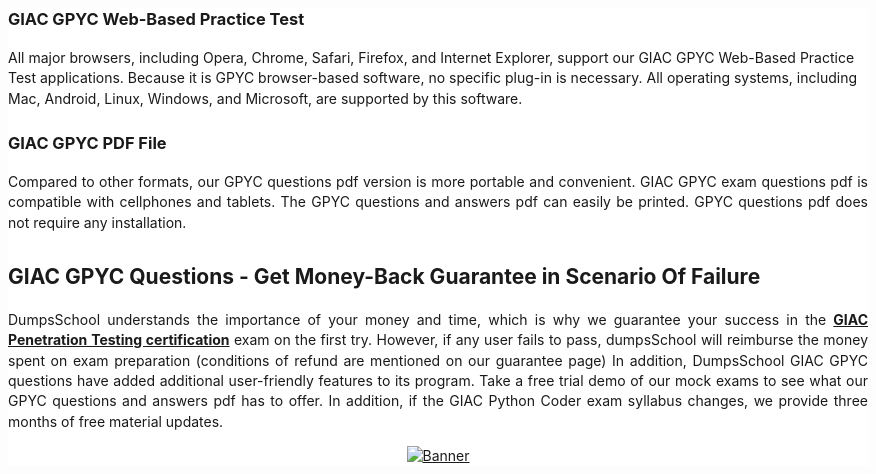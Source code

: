 <h3><strong>GIAC GPYC Web-Based Practice Test</strong></h3>

<p>All major browsers, including Opera, Chrome, Safari, Firefox, and Internet Explorer, support our GIAC GPYC Web-Based Practice Test applications. Because it is GPYC browser-based software, no specific plug-in is necessary. All operating systems, including Mac, Android, Linux, Windows, and Microsoft, are supported by this software. </p>

<h3><strong>GIAC GPYC PDF File</strong></h3>

<p style="text-align: justify;">Compared to other formats, our GPYC questions pdf version is more portable and convenient. GIAC GPYC exam questions pdf is compatible with cellphones and tablets. The GPYC questions and answers pdf can easily be printed. GPYC questions pdf does not require any installation.</p>

<h2><strong>GIAC GPYC Questions - Get Money-Back Guarantee in Scenario Of Failure</strong></h2>

<p style="text-align: justify;">DumpsSchool understands the importance of your money and time, which is why we guarantee your success in the <strong><a href="https://www.dumpsschool.com/giac-penetration-testing-questions.html">GIAC Penetration Testing certification</a></strong> exam on the first try. However, if any user fails to pass, dumpsSchool will reimburse the money spent on exam preparation (conditions of refund are mentioned on our guarantee page) In addition, DumpsSchool GIAC GPYC questions have added additional user-friendly features to its program. Take a free trial demo of our mock exams to see what our GPYC questions and answers pdf has to offer. In addition, if the GIAC Python Coder exam syllabus changes, we provide three months of free material updates.</p>

<p style="text-align: center;"><a href="https://www.dumpsschool.com/gypc-exam-dumps.html" rel="nofollow"><img width="100%" src="https://i.imgur.com/Kr897kY.jpg" alt="Banner"/></a></p>
